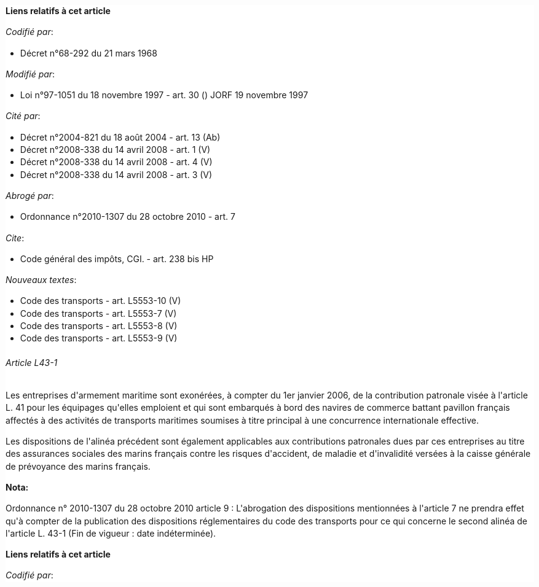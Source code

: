**Liens relatifs à cet article**

_Codifié par_:

  - Décret n°68-292 du 21 mars 1968

_Modifié par_:

  - Loi n°97-1051 du 18 novembre 1997 - art. 30 () JORF 19 novembre 1997

_Cité par_:

  - Décret n°2004-821 du 18 août 2004 - art. 13 (Ab)
  - Décret n°2008-338 du 14 avril 2008 - art. 1 (V)
  - Décret n°2008-338 du 14 avril 2008 - art. 4 (V)
  - Décret n°2008-338 du 14 avril 2008 - art. 3 (V)

_Abrogé par_:

  - Ordonnance n°2010-1307 du 28 octobre 2010 - art. 7

_Cite_:

  - Code général des impôts, CGI. - art. 238 bis HP

_Nouveaux textes_:

  - Code des transports - art. L5553-10 (V)
  - Code des transports - art. L5553-7 (V)
  - Code des transports - art. L5553-8 (V)
  - Code des transports - art. L5553-9 (V)


###### Article L43-1

Les entreprises d'armement maritime sont exonérées, à compter du 1er janvier 2006, de la contribution patronale visée à
l'article L. 41 pour les équipages qu'elles emploient et qui sont embarqués à bord des navires de commerce battant pavillon
français affectés à des activités de transports maritimes soumises à titre principal à une concurrence internationale
effective.

Les dispositions de l'alinéa précédent sont également applicables aux contributions patronales dues par ces entreprises au
titre des assurances sociales des marins français contre les risques d'accident, de maladie et d'invalidité versées à la
caisse générale de prévoyance des marins français.

**Nota:**

Ordonnance n° 2010-1307 du 28 octobre 2010 article 9 : L'abrogation des dispositions mentionnées à l'article 7 ne prendra
effet qu'à compter de la publication des dispositions réglementaires du code des transports pour ce qui concerne le second
alinéa de l'article L. 43-1 (Fin de vigueur : date indéterminée).

**Liens relatifs à cet article**

_Codifié par_:
